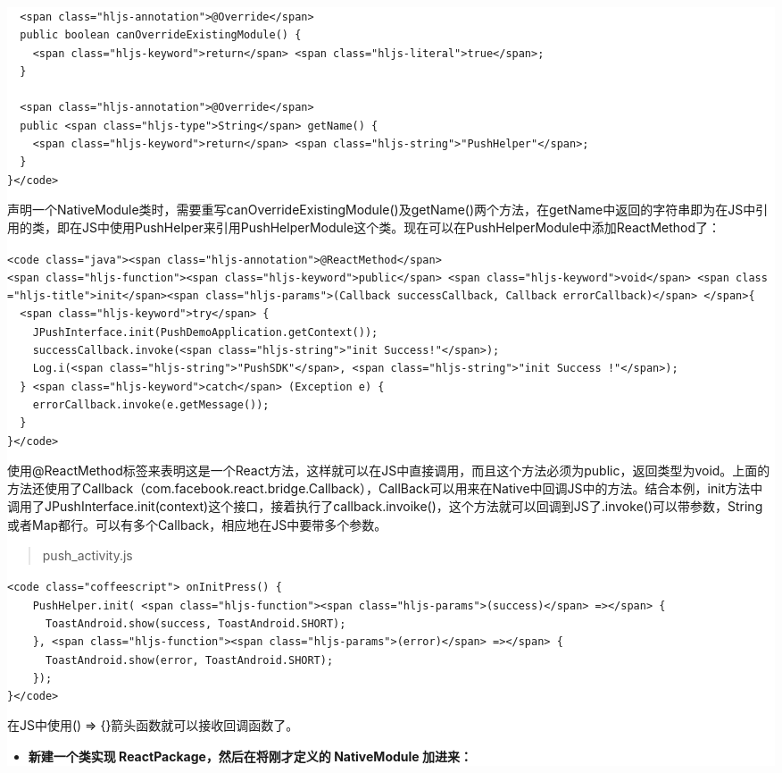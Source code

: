       <span class="hljs-annotation">@Override</span>    
      public boolean canOverrideExistingModule() {        
        <span class="hljs-keyword">return</span> <span class="hljs-literal">true</span>;    
      }        
    
      <span class="hljs-annotation">@Override</span>    
      public <span class="hljs-type">String</span> getName() {        
        <span class="hljs-keyword">return</span> <span class="hljs-string">"PushHelper"</span>;    
      }
    }</code>


声明一个NativeModule类时，需要重写canOverrideExistingModule()及getName()两个方法，在getName中返回的字符串即为在JS中引用的类，即在JS中使用PushHelper来引用PushHelperModule这个类。现在可以在PushHelperModule中添加ReactMethod了：

    
    <code class="java"><span class="hljs-annotation">@ReactMethod</span>    
    <span class="hljs-function"><span class="hljs-keyword">public</span> <span class="hljs-keyword">void</span> <span class="hljs-title">init</span><span class="hljs-params">(Callback successCallback, Callback errorCallback)</span> </span>{        
      <span class="hljs-keyword">try</span> {            
        JPushInterface.init(PushDemoApplication.getContext());            
        successCallback.invoke(<span class="hljs-string">"init Success!"</span>);            
        Log.i(<span class="hljs-string">"PushSDK"</span>, <span class="hljs-string">"init Success !"</span>);        
      } <span class="hljs-keyword">catch</span> (Exception e) {            
        errorCallback.invoke(e.getMessage());        
      }    
    }</code>





使用@ReactMethod标签来表明这是一个React方法，这样就可以在JS中直接调用，而且这个方法必须为public，返回类型为void。上面的方法还使用了Callback（com.facebook.react.bridge.Callback），CallBack可以用来在Native中回调JS中的方法。结合本例，init方法中调用了JPushInterface.init(context)这个接口，接着执行了callback.invoike()，这个方法就可以回调到JS了.invoke()可以带参数，String或者Map都行。可以有多个Callback，相应地在JS中要带多个参数。


<blockquote>push_activity.js</blockquote>



    
    <code class="coffeescript"> onInitPress() {    
        PushHelper.init( <span class="hljs-function"><span class="hljs-params">(success)</span> =></span> {      
          ToastAndroid.show(success, ToastAndroid.SHORT);    
        }, <span class="hljs-function"><span class="hljs-params">(error)</span> =></span> {      
          ToastAndroid.show(error, ToastAndroid.SHORT);    
        });  
    }</code>


在JS中使用() => {}箭头函数就可以接收回调函数了。



	
  * **新建一个类实现 ReactPackage，然后在将刚才定义的 NativeModule 加进来：**


